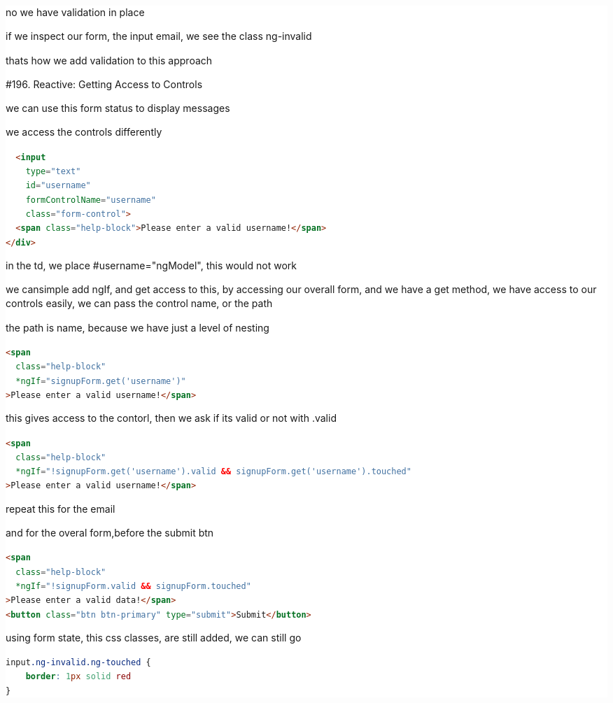 no we have validation in place

if we inspect our form, the input email, we see the class ng-invalid

thats how we add validation to this approach

#196. Reactive: Getting Access to Controls

we can use this form status to display messages

we access the controls differently

```html
  <input
    type="text"
    id="username"
    formControlName="username"
    class="form-control">
  <span class="help-block">Please enter a valid username!</span>
</div>
```


in the td, we place #username="ngModel", this would not work

we cansimple add ngIf, and get access to this, by accessing our overall form, and we have a get method, we have access to our controls easily, we can pass the control name, or the path

the path is name, because we have just a level of nesting

```html
<span 
  class="help-block"
  *ngIf="signupForm.get('username')"
>Please enter a valid username!</span>
```

this gives access to the contorl, then we ask if its valid or not with .valid

```html
<span 
  class="help-block"
  *ngIf="!signupForm.get('username').valid && signupForm.get('username').touched"
>Please enter a valid username!</span>
```

repeat this for the email

and for the overal form,before the submit btn

```html
<span 
  class="help-block"
  *ngIf="!signupForm.valid && signupForm.touched"
>Please enter a valid data!</span>
<button class="btn btn-primary" type="submit">Submit</button>
```

using form state, this css classes, are still added, we can still go

```css
input.ng-invalid.ng-touched {
	border: 1px solid red
}
```
